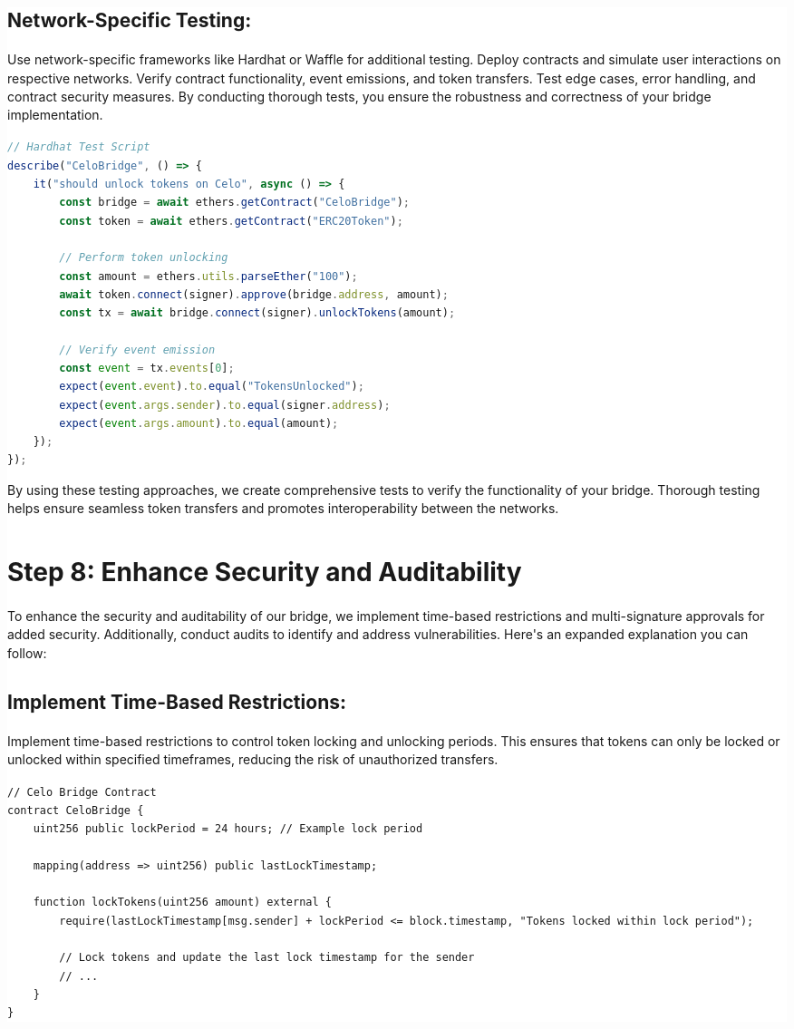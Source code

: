 
## Network-Specific Testing:
Use network-specific frameworks like Hardhat or Waffle for additional testing.
Deploy contracts and simulate user interactions on respective networks.
Verify contract functionality, event emissions, and token transfers.
Test edge cases, error handling, and contract security measures.
By conducting thorough tests, you ensure the robustness and correctness of your bridge implementation.

```javascript
// Hardhat Test Script
describe("CeloBridge", () => {
    it("should unlock tokens on Celo", async () => {
        const bridge = await ethers.getContract("CeloBridge");
        const token = await ethers.getContract("ERC20Token");

        // Perform token unlocking
        const amount = ethers.utils.parseEther("100");
        await token.connect(signer).approve(bridge.address, amount);
        const tx = await bridge.connect(signer).unlockTokens(amount);

        // Verify event emission
        const event = tx.events[0];
        expect(event.event).to.equal("TokensUnlocked");
        expect(event.args.sender).to.equal(signer.address);
        expect(event.args.amount).to.equal(amount);
    });
});
```

By using these testing approaches, we create comprehensive tests to verify the functionality of your bridge. Thorough testing helps ensure seamless token transfers and promotes interoperability between the networks.

# Step 8: Enhance Security and Auditability
To enhance the security and auditability of our bridge, we implement time-based restrictions and multi-signature approvals for added security. Additionally, conduct audits to identify and address vulnerabilities. Here's an expanded explanation you can follow:

## Implement Time-Based Restrictions:
Implement time-based restrictions to control token locking and unlocking periods. This ensures that tokens can only be locked or unlocked within specified timeframes, reducing the risk of unauthorized transfers.

```solidity
// Celo Bridge Contract
contract CeloBridge {
    uint256 public lockPeriod = 24 hours; // Example lock period

    mapping(address => uint256) public lastLockTimestamp;

    function lockTokens(uint256 amount) external {
        require(lastLockTimestamp[msg.sender] + lockPeriod <= block.timestamp, "Tokens locked within lock period");
        
        // Lock tokens and update the last lock timestamp for the sender
        // ...
    }
}
```
